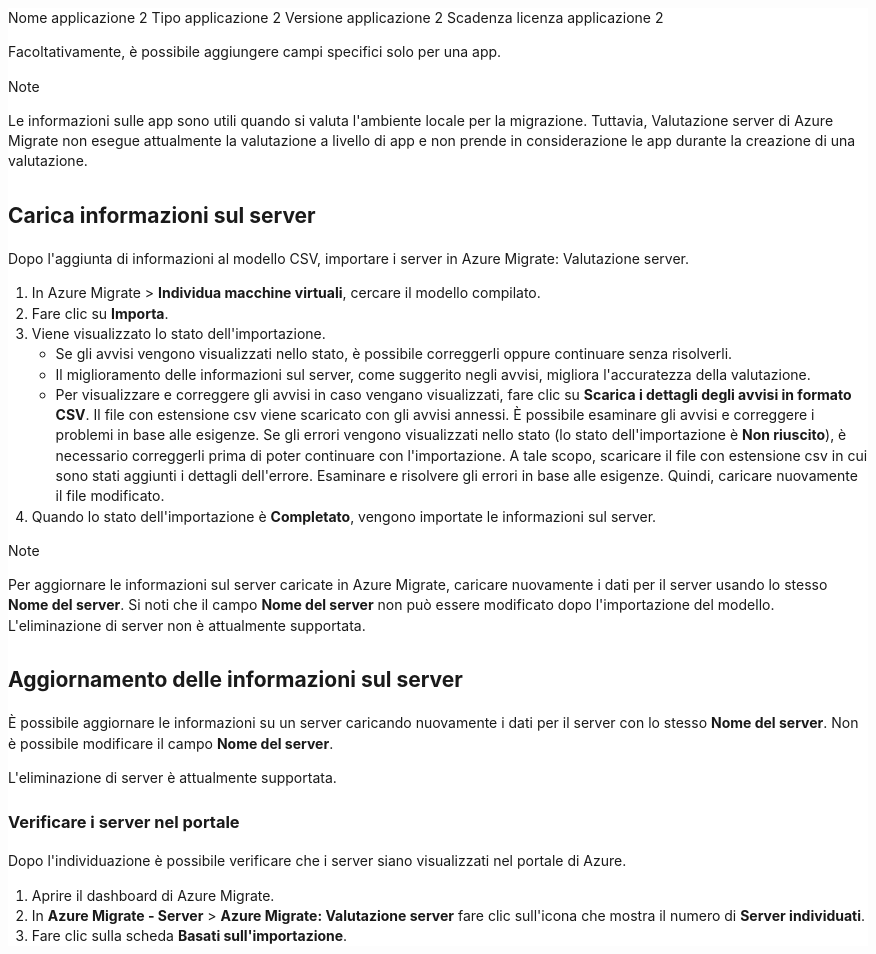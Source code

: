 Nome applicazione 2 Tipo applicazione 2 Versione applicazione 2 Scadenza licenza applicazione 2


Facoltativamente, è possibile aggiungere campi specifici solo per una app.

> [!NOTE]
> Le informazioni sulle app sono utili quando si valuta l'ambiente locale per la migrazione. Tuttavia, Valutazione server di Azure Migrate non esegue attualmente la valutazione a livello di app e non prende in considerazione le app durante la creazione di una valutazione.


## <a name="upload-the-server-information"></a>Carica informazioni sul server

Dopo l'aggiunta di informazioni al modello CSV, importare i server in Azure Migrate: Valutazione server.

1. In Azure Migrate > **Individua macchine virtuali**, cercare il modello compilato.
2. Fare clic su **Importa**.
3. Viene visualizzato lo stato dell'importazione. 
    - Se gli avvisi vengono visualizzati nello stato, è possibile correggerli oppure continuare senza risolverli.
    - Il miglioramento delle informazioni sul server, come suggerito negli avvisi, migliora l'accuratezza della valutazione.
    - Per visualizzare e correggere gli avvisi in caso vengano visualizzati, fare clic su **Scarica i dettagli degli avvisi in formato CSV**. Il file con estensione csv viene scaricato con gli avvisi annessi. È possibile esaminare gli avvisi e correggere i problemi in base alle esigenze. 
    Se gli errori vengono visualizzati nello stato (lo stato dell'importazione è **Non riuscito**), è necessario correggerli prima di poter continuare con l'importazione. A tale scopo, scaricare il file con estensione csv in cui sono stati aggiunti i dettagli dell'errore. Esaminare e risolvere gli errori in base alle esigenze. Quindi, caricare nuovamente il file modificato.
4. Quando lo stato dell'importazione è **Completato**, vengono importate le informazioni sul server.


> [!NOTE]
> Per aggiornare le informazioni sul server caricate in Azure Migrate, caricare nuovamente i dati per il server usando lo stesso **Nome del server**. Si noti che il campo **Nome del server** non può essere modificato dopo l'importazione del modello. L'eliminazione di server non è attualmente supportata.

## <a name="updating-server-information"></a>Aggiornamento delle informazioni sul server

È possibile aggiornare le informazioni su un server caricando nuovamente i dati per il server con lo stesso **Nome del server**. Non è possibile modificare il campo **Nome del server**. 

L'eliminazione di server è attualmente supportata.

### <a name="verify-servers-in-the-portal"></a>Verificare i server nel portale

Dopo l'individuazione è possibile verificare che i server siano visualizzati nel portale di Azure.

1. Aprire il dashboard di Azure Migrate.
2. In **Azure Migrate - Server** > **Azure Migrate: Valutazione server** fare clic sull'icona che mostra il numero di **Server individuati**.
3. Fare clic sulla scheda **Basati sull'importazione**.
